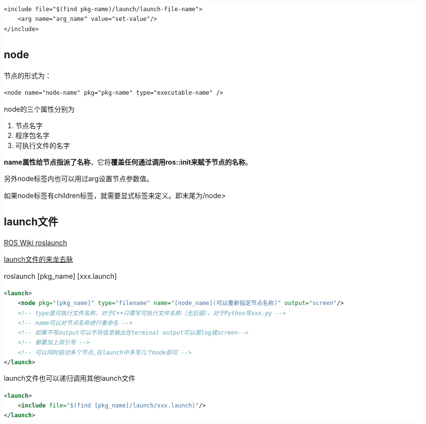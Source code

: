 ```
<include file="$(find pkg-name)/launch/launch-file-name">
    <arg name="arg_name" value="set-value"/> 
</include>
```

## node
节点的形式为：
```
<node name="node-name" pkg="pkg-name" type="executable-name" />
```

node的三个属性分别为
1. 节点名字
2. 程序包名字
3. 可执行文件的名字

**name属性给节点指派了名称**，它将**覆盖任何通过调用ros::init来赋予节点的名称**。

另外node标签内也可以用过arg设置节点参数值。

如果node标签有children标签，就需要显式标签来定义。即末尾为/node>





## launch文件

[ROS Wiki roslaunch](http://wiki.ros.org/roslaunch/XML)

[launch文件的来龙去脉](https://www.cnblogs.com/fuzhuoxin/p/12588402.html)

roslaunch [pkg_name] [xxx.launch]

```xml
<launch>
    <node pkg="[pkg_name]" type="filename" name="[node_name](可以重新指定节点名称)" output="screen"/>
    <!-- type是可执行文件名称，对于C++只需写可执行文件名称（无后缀），对于Python写xxx.py -->
    <!-- name可以对节点名称进行重命名 -->
    <!-- 如果不写output可以不将信息输出在terminal output可以是log或screen-->
    <!-- 都要加上双引号 -->
    <!-- 可以同时启动多个节点,在launch中多写几个node即可 -->
</launch>
```

launch文件也可以递归调用其他launch文件
```xml
<launch>
    <include file="$(find [pkg_name]/launch/xxx.launch)"/>
</launch>
```
